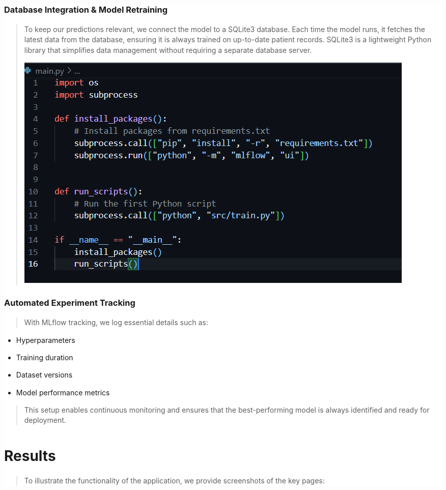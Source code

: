 ### **Database Integration & Model Retraining** 
 
> To keep our predictions relevant, we connect the model to a SQLite3
> database. Each time the model runs, it fetches the latest data from
> the database, ensuring it is always trained on up-to-date patient
> records. SQLite3 is a lightweight Python library that simplifies data
> management without requiring a separate database server.
>
>![read_db](resources/main.png)
>
 
### **Automated Experiment Tracking**
 
> With MLflow tracking, we log essential details such as:
 
- Hyperparameters
 
- Training duration
 
- Dataset versions
 
- Model performance metrics
 
> This setup enables continuous monitoring and ensures that the
> best-performing model is always identified and ready for deployment.
 
# **Results**
 
> To illustrate the functionality of the application, we provide
> screenshots of the key pages:
 